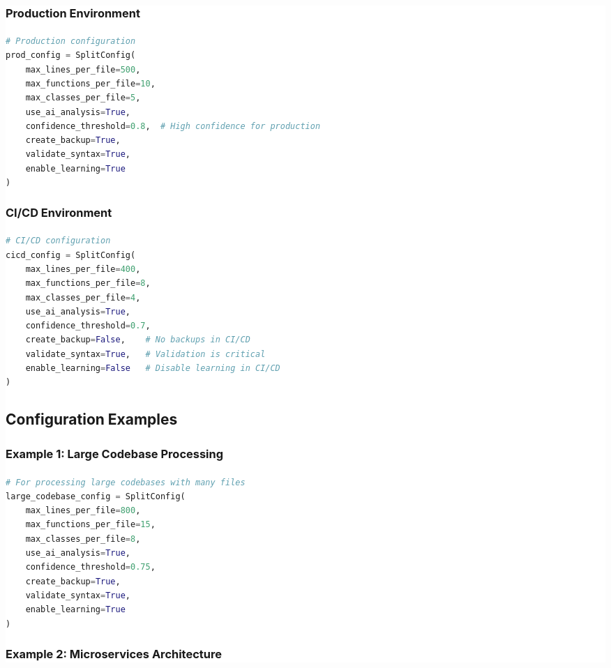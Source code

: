 ### Production Environment

```python
# Production configuration
prod_config = SplitConfig(
    max_lines_per_file=500,
    max_functions_per_file=10,
    max_classes_per_file=5,
    use_ai_analysis=True,
    confidence_threshold=0.8,  # High confidence for production
    create_backup=True,
    validate_syntax=True,
    enable_learning=True
)
```

### CI/CD Environment

```python
# CI/CD configuration
cicd_config = SplitConfig(
    max_lines_per_file=400,
    max_functions_per_file=8,
    max_classes_per_file=4,
    use_ai_analysis=True,
    confidence_threshold=0.7,
    create_backup=False,    # No backups in CI/CD
    validate_syntax=True,   # Validation is critical
    enable_learning=False   # Disable learning in CI/CD
)
```

## Configuration Examples

### Example 1: Large Codebase Processing

```python
# For processing large codebases with many files
large_codebase_config = SplitConfig(
    max_lines_per_file=800,
    max_functions_per_file=15,
    max_classes_per_file=8,
    use_ai_analysis=True,
    confidence_threshold=0.75,
    create_backup=True,
    validate_syntax=True,
    enable_learning=True
)
```

### Example 2: Microservices Architecture
